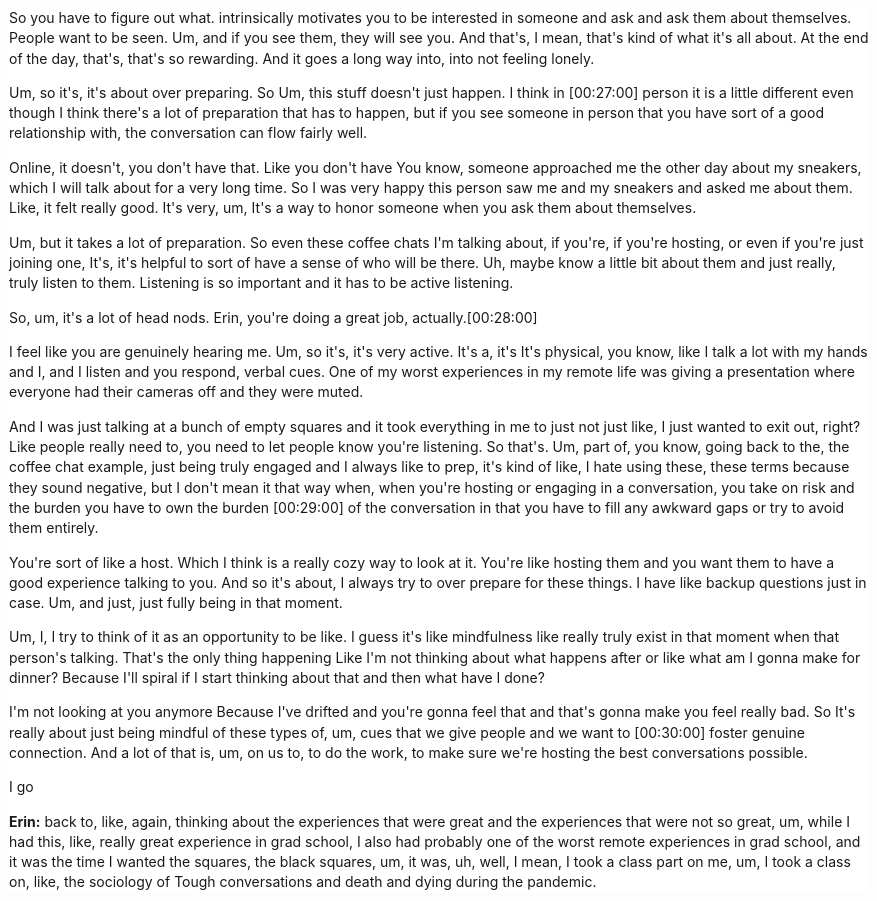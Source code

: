 So you have to figure out what. intrinsically motivates you to be interested in someone and ask and ask them about themselves. People want to be seen. Um, and if you see them, they will see you. And that's, I mean, that's kind of what it's all about. At the end of the day, that's, that's so rewarding. And it goes a long way into, into not feeling lonely.

Um, so it's, it's about over preparing. So Um, this stuff doesn't just happen. I think in [00:27:00] person it is a little different even though I think there's a lot of preparation that has to happen, but if you see someone in person that you have sort of a good relationship with, the conversation can flow fairly well.

Online, it doesn't, you don't have that. Like you don't have You know, someone approached me the other day about my sneakers, which I will talk about for a very long time. So I was very happy this person saw me and my sneakers and asked me about them. Like, it felt really good. It's very, um, It's a way to honor someone when you ask them about themselves.

Um, but it takes a lot of preparation. So even these coffee chats I'm talking about, if you're, if you're hosting, or even if you're just joining one, It's, it's helpful to sort of have a sense of who will be there. Uh, maybe know a little bit about them and just really, truly listen to them. Listening is so important and it has to be active listening.

So, um, it's a lot of head nods. Erin, you're doing a great job, actually.[00:28:00]

I feel like you are genuinely hearing me. Um, so it's, it's very active. It's a, it's It's physical, you know, like I talk a lot with my hands and I, and I listen and you respond, verbal cues. One of my worst experiences in my remote life was giving a presentation where everyone had their cameras off and they were muted.

And I was just talking at a bunch of empty squares and it took everything in me to just not just like, I just wanted to exit out, right? Like people really need to, you need to let people know you're listening. So that's. Um, part of, you know, going back to the, the coffee chat example, just being truly engaged and I always like to prep, it's kind of like, I hate using these, these terms because they sound negative, but I don't mean it that way when, when you're hosting or engaging in a conversation, you take on risk and the burden you have to own the burden [00:29:00] of the conversation in that you have to fill any awkward gaps or try to avoid them entirely.

You're sort of like a host. Which I think is a really cozy way to look at it. You're like hosting them and you want them to have a good experience talking to you. And so it's about, I always try to over prepare for these things. I have like backup questions just in case. Um, and just, just fully being in that moment.

Um, I, I try to think of it as an opportunity to be like. I guess it's like mindfulness like really truly exist in that moment when that person's talking. That's the only thing happening Like I'm not thinking about what happens after or like what am I gonna make for dinner? Because I'll spiral if I start thinking about that and then what have I done?

I'm not looking at you anymore Because I've drifted and you're gonna feel that and that's gonna make you feel really bad. So It's really about just being mindful of these types of, um, cues that we give people and we want to [00:30:00] foster genuine connection. And a lot of that is, um, on us to, to do the work, to make sure we're hosting the best conversations possible.

I go

**Erin:** back to, like, again, thinking about the experiences that were great and the experiences that were not so great, um, while I had this, like, really great experience in grad school, I also had probably one of the worst remote experiences in grad school, and it was the time I wanted the squares, the black squares, um, it was, uh, well, I mean, I took a class part on me, um, I took a class on, like, the sociology of Tough conversations and death and dying during the pandemic.

